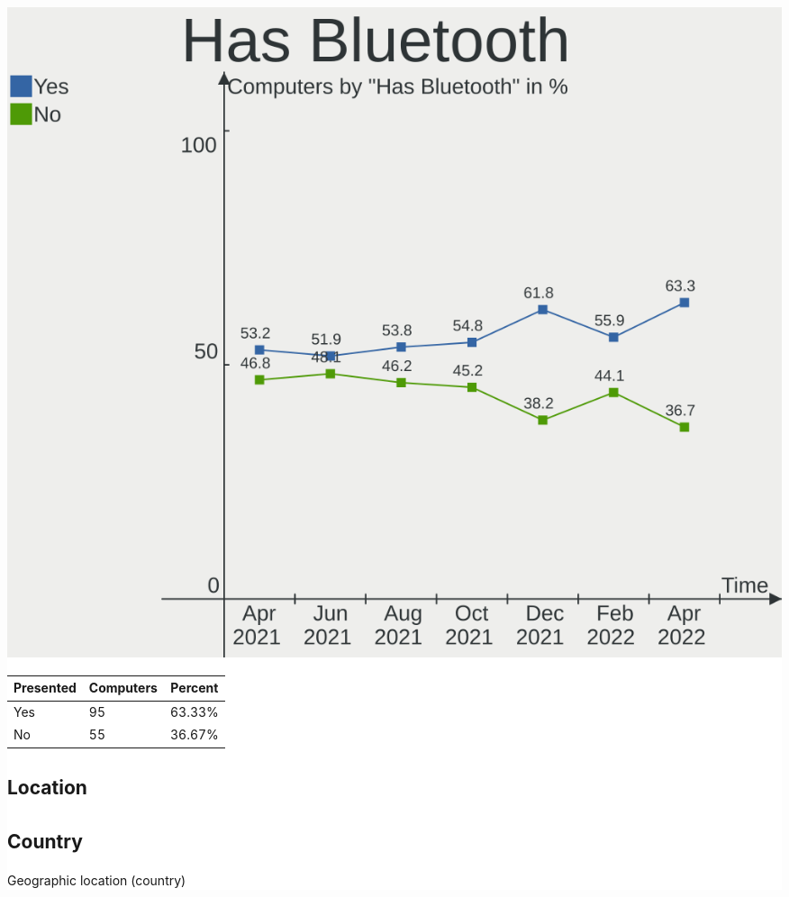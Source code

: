 ![Has Bluetooth](./images/line_chart/node_has_bluetooth.svg)

| Presented | Computers | Percent |
|-----------|-----------|---------|
| Yes       | 95        | 63.33%  |
| No        | 55        | 36.67%  |

Location
--------

Country
-------

Geographic location (country)
